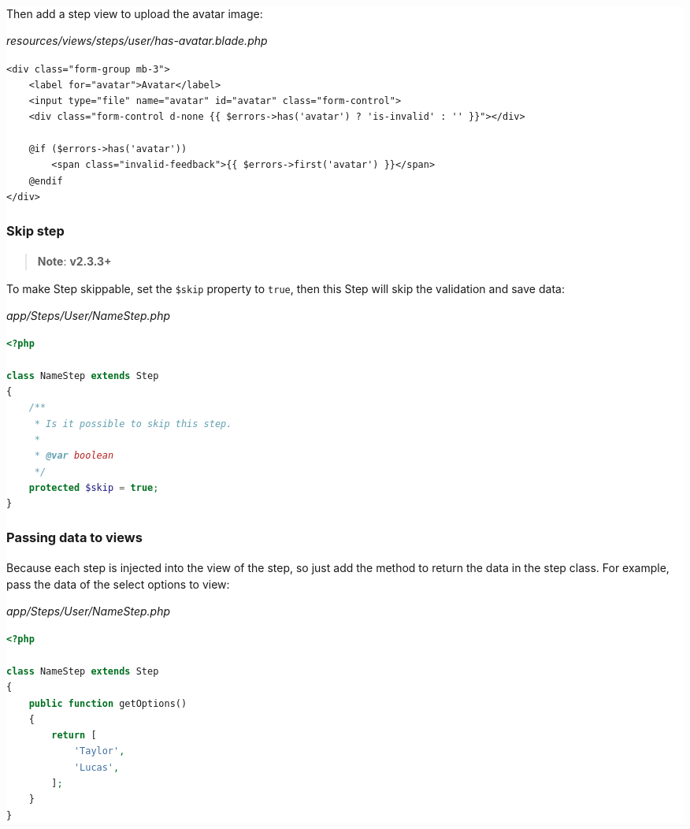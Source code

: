 Then add a step view to upload the avatar image:

*resources/views/steps/user/has-avatar.blade.php*
```blade
<div class="form-group mb-3">
    <label for="avatar">Avatar</label>
    <input type="file" name="avatar" id="avatar" class="form-control">
    <div class="form-control d-none {{ $errors->has('avatar') ? 'is-invalid' : '' }}"></div>

    @if ($errors->has('avatar'))
        <span class="invalid-feedback">{{ $errors->first('avatar') }}</span>
    @endif
</div>
```

### Skip step

> **Note**: **v2.3.3+**

To make Step skippable, set the `$skip` property to `true`, then this Step will skip the validation and save data:

*app/Steps/User/NameStep.php*
```php
<?php

class NameStep extends Step
{
    /**
     * Is it possible to skip this step.
     *
     * @var boolean
     */
    protected $skip = true;
}
```

### Passing data to views

Because each step is injected into the view of the step, so just add the method to return the data in the step class. For example, pass the data of the select options to view:

*app/Steps/User/NameStep.php*
```php
<?php

class NameStep extends Step
{
    public function getOptions()
    {
        return [
            'Taylor',
            'Lucas',
        ];
    }
}

```
